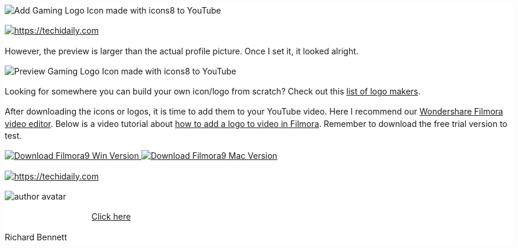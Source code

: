 ![ Add Gaming Logo Icon made with icons8 to YouTube](https://images.wondershare.com/filmora/article-images/add-gaming-icons-logos-made-with-icons8.jpg)


<a href="https://ephamedtechinc.pxf.io/c/5597632/2130530/26400" target="_top" id="2130530">
  <img src="//a.impactradius-go.com/display-ad/26400-2130530" border="0" alt="https://techidaily.com" width="728" height="90"/>
</a>
<img height="0" width="0" src="https://ephamedtechinc.pxf.io/i/5597632/2130530/26400" style="position:absolute;visibility:hidden;" border="0" />


However, the preview is larger than the actual profile picture. Once I set it, it looked alright.

![ Preview Gaming Logo Icon made with icons8 to YouTube](https://images.wondershare.com/filmora/article-images/preview-gaming-icons-logos-made-with-icons8.jpg)

Looking for somewhere you can build your own icon/logo from scratch? Check out this [list of logo makers](https://www.filmora.io/community-blog/top-9-free-youtube-logo-makers-304.html).

After downloading the icons or logos, it is time to add them to your YouTube video. Here I recommend our [Wondershare Filmora video editor](https://tools.techidaily.com/wondershare/filmora/download/). Below is a video tutorial about [how to add a logo to video in Filmora](https://tools.techidaily.com/wondershare/filmora/download/). Remember to download the free trial version to test.

[![Download Filmora9 Win Version](https://images.wondershare.com/filmora/guide/download-btn-win.jpg) ](https://tools.techidaily.com/wondershare/filmora/download/) [![Download Filmora9 Mac Version](https://images.wondershare.com/filmora/guide/download-btn-mac.jpg) ](https://tools.techidaily.com/wondershare/filmora/download/)


<a href="https://aligracehair.sjv.io/c/5597632/2135401/19272" target="_top" id="2135401">
  <img src="//a.impactradius-go.com/display-ad/19272-2135401" border="0" alt="https://techidaily.com" width="320" height="90"/>
</a>
<img height="0" width="0" src="https://aligracehair.sjv.io/i/5597632/2135401/19272" style="position:absolute;visibility:hidden;" border="0" />


![author avatar](https://images.wondershare.com/filmora/article-images/richard-bennett.jpg)


<span id="1993650">
					<video width="576" height="240" style="cursor:pointer"
           poster="//a.impactradius-go.com/display-clicktoplayimage/1993650.png"
           onclick="if(!this.playClicked){this.play();this.setAttribute('controls',true);this.playClicked=true;}">
	   <source src="//a.impactradius-go.com/display-ad/22993-1993650">
	   <img src="//a.impactradius-go.com/display-clicktoplayimage/1993650.png" style="border: none; height: 100%; width: 100%; object-fit: contain">
	</video>
	<div style="width:360px;text-align:center"><a href="javascript:window.open(decodeURIComponent('https%3A%2F%2Fhomestyler.sjv.io%2Fc%2F5597632%2F1993650%2F22993'), '_blank');void(0);">Click here</a></div>
</span>
<img height="0" width="0" src="https://imp.pxf.io/i/5597632/1993650/22993" style="position:absolute;visibility:hidden;" border="0" />


Richard Bennett

